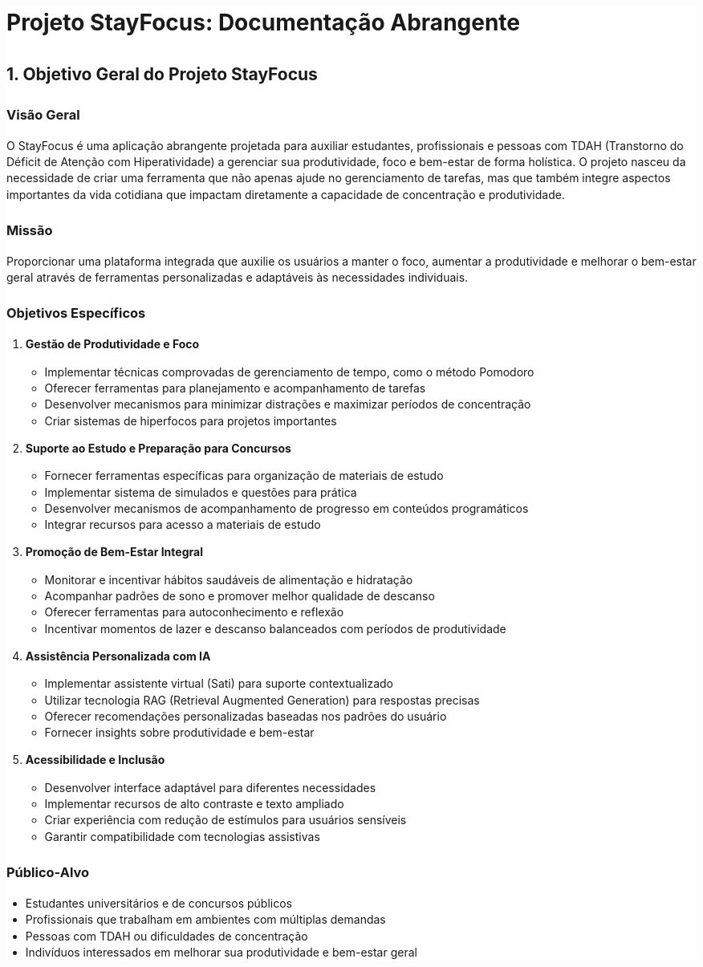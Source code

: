 # Projeto StayFocus: Documentação Abrangente

## 1. Objetivo Geral do Projeto StayFocus

### Visão Geral
O StayFocus é uma aplicação abrangente projetada para auxiliar estudantes, profissionais e pessoas com TDAH (Transtorno do Déficit de Atenção com Hiperatividade) a gerenciar sua produtividade, foco e bem-estar de forma holística. O projeto nasceu da necessidade de criar uma ferramenta que não apenas ajude no gerenciamento de tarefas, mas que também integre aspectos importantes da vida cotidiana que impactam diretamente a capacidade de concentração e produtividade.

### Missão
Proporcionar uma plataforma integrada que auxilie os usuários a manter o foco, aumentar a produtividade e melhorar o bem-estar geral através de ferramentas personalizadas e adaptáveis às necessidades individuais.

### Objetivos Específicos

1. **Gestão de Produtividade e Foco**
   - Implementar técnicas comprovadas de gerenciamento de tempo, como o método Pomodoro
   - Oferecer ferramentas para planejamento e acompanhamento de tarefas
   - Desenvolver mecanismos para minimizar distrações e maximizar períodos de concentração
   - Criar sistemas de hiperfocos para projetos importantes

2. **Suporte ao Estudo e Preparação para Concursos**
   - Fornecer ferramentas específicas para organização de materiais de estudo
   - Implementar sistema de simulados e questões para prática
   - Desenvolver mecanismos de acompanhamento de progresso em conteúdos programáticos
   - Integrar recursos para acesso a materiais de estudo

3. **Promoção de Bem-Estar Integral**
   - Monitorar e incentivar hábitos saudáveis de alimentação e hidratação
   - Acompanhar padrões de sono e promover melhor qualidade de descanso
   - Oferecer ferramentas para autoconhecimento e reflexão
   - Incentivar momentos de lazer e descanso balanceados com períodos de produtividade

4. **Assistência Personalizada com IA**
   - Implementar assistente virtual (Sati) para suporte contextualizado
   - Utilizar tecnologia RAG (Retrieval Augmented Generation) para respostas precisas
   - Oferecer recomendações personalizadas baseadas nos padrões do usuário
   - Fornecer insights sobre produtividade e bem-estar

5. **Acessibilidade e Inclusão**
   - Desenvolver interface adaptável para diferentes necessidades
   - Implementar recursos de alto contraste e texto ampliado
   - Criar experiência com redução de estímulos para usuários sensíveis
   - Garantir compatibilidade com tecnologias assistivas

### Público-Alvo
- Estudantes universitários e de concursos públicos
- Profissionais que trabalham em ambientes com múltiplas demandas
- Pessoas com TDAH ou dificuldades de concentração
- Indivíduos interessados em melhorar sua produtividade e bem-estar geral
